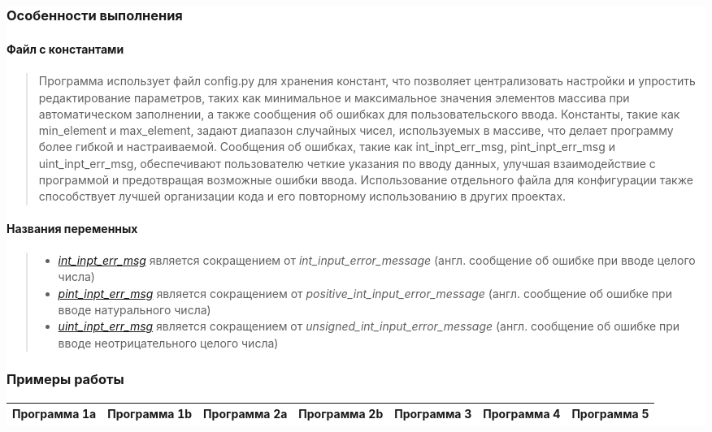 
### Особенности выполнения

#### Файл с константами

> Программа использует файл config.py для хранения констант, что позволяет централизовать настройки и упростить редактирование параметров, таких как минимальное и максимальное значения элементов массива при автоматическом заполнении, а также сообщения об ошибках для пользовательского ввода. Константы, такие как min_element и max_element, задают диапазон случайных чисел, используемых в массиве, что делает программу более гибкой и настраиваемой. Сообщения об ошибках, такие как int_inpt_err_msg, pint_inpt_err_msg и uint_inpt_err_msg, обеспечивают пользователю четкие указания по вводу данных, улучшая взаимодействие с программой и предотвращая возможные ошибки ввода. Использование отдельного файла для конфигурации также способствует лучшей организации кода и его повторному использованию в других проектах.

#### Названия переменных

> - [*int_inpt_err_msg*](https://github.com/Kori-Tamashi/bmstu/blob/first_semester/first_semester/programming/lab_06/code/config.py#L3) является сокращением от *int_input_error_message* (англ. сообщение об ошибке при вводе целого числа)
> - [*pint_inpt_err_msg*](https://github.com/Kori-Tamashi/bmstu/blob/first_semester/first_semester/programming/lab_06/code/config.py#L4) является сокращением от *positive_int_input_error_message* (англ. сообщение об ошибке при вводе натурального числа)
> - [*uint_inpt_err_msg*](https://github.com/Kori-Tamashi/bmstu/blob/first_semester/first_semester/programming/lab_06/code/config.py#L5) является сокращением от *unsigned_int_input_error_message* (англ. сообщение об ошибке при вводе неотрицательного целого числа)

### Примеры работы

|           Программа 1a           |           Программа 1b           |           Программа 2a           |           Программа 2b           |           Программа 3           |           Программа 4           |           Программа 5           |
|:--------------------------------:|:--------------------------------:|:--------------------------------:|:--------------------------------:|:-------------------------------:|:-------------------------------:|:-------------------------------:|
